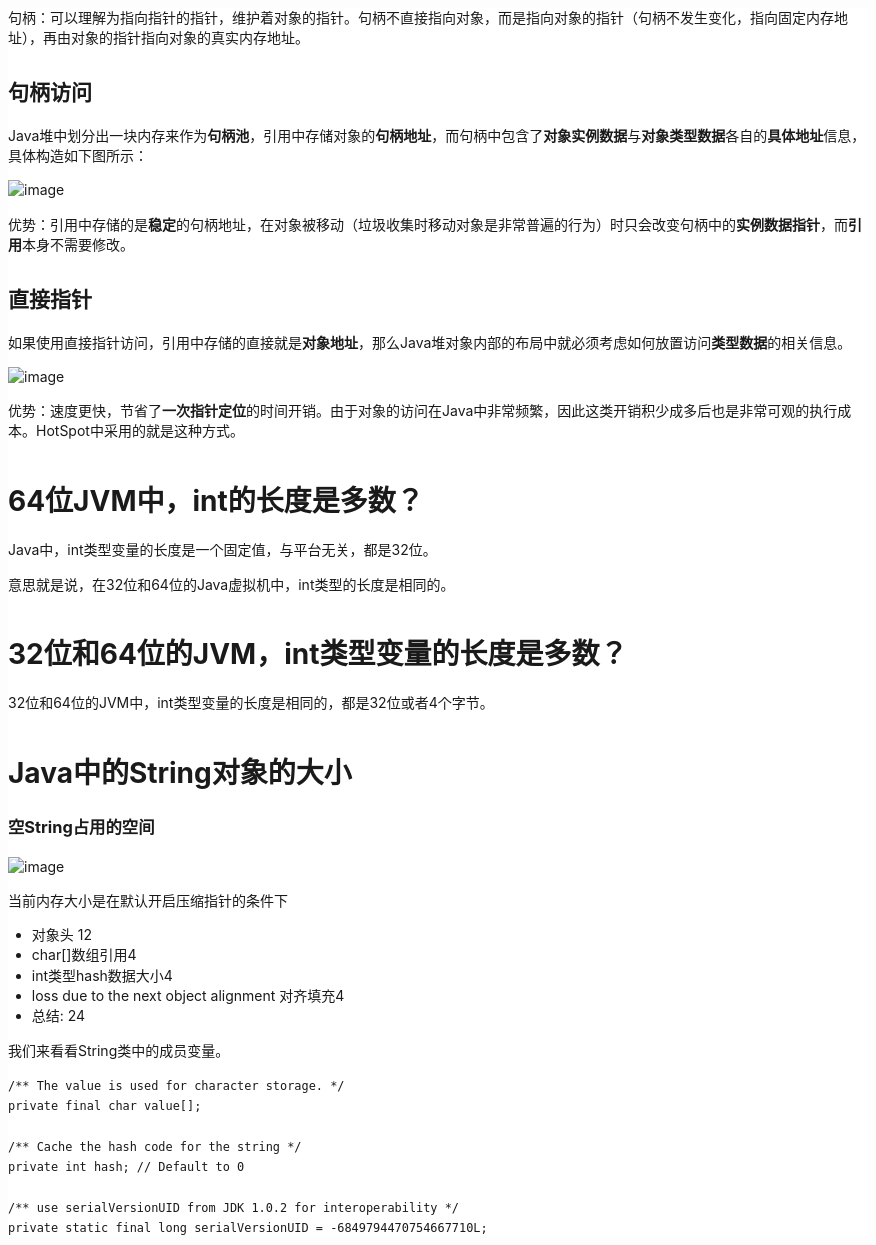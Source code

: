 句柄：可以理解为指向指针的指针，维护着对象的指针。句柄不直接指向对象，而是指向对象的指针（句柄不发生变化，指向固定内存地址），再由对象的指针指向对象的真实内存地址。

## 句柄访问
Java堆中划分出一块内存来作为**句柄池**，引用中存储对象的**句柄地址**，而句柄中包含了**对象实例数据**与**对象类型数据**各自的**具体地址**信息，具体构造如下图所示：

<img width="672" height="384" alt="image" src="https://github.com/user-attachments/assets/51c9f7fc-2f28-4b15-81c5-28657b59ec51" />


优势：引用中存储的是**稳定**的句柄地址，在对象被移动（垃圾收集时移动对象是非常普遍的行为）时只会改变句柄中的**实例数据指针**，而**引用**本身不需要修改。

## 直接指针
如果使用直接指针访问，引用中存储的直接就是**对象地址**，那么Java堆对象内部的布局中就必须考虑如何放置访问**类型数据**的相关信息。

<img width="677" height="380" alt="image" src="https://github.com/user-attachments/assets/e89693ef-ceb5-4e36-8ee8-f049f7d3fc34" />


优势：速度更快，节省了**一次指针定位**的时间开销。由于对象的访问在Java中非常频繁，因此这类开销积少成多后也是非常可观的执行成本。HotSpot中采用的就是这种方式。

# 64位JVM中，int的长度是多数？
Java中，int类型变量的长度是一个固定值，与平台无关，都是32位。

意思就是说，在32位和64位的Java虚拟机中，int类型的长度是相同的。
# 32位和64位的JVM，int类型变量的长度是多数？
32位和64位的JVM中，int类型变量的长度是相同的，都是32位或者4个字节。

# Java中的String对象的大小
### 空String占用的空间
<img width="676" height="396" alt="image" src="https://github.com/user-attachments/assets/52471a59-e22d-4ab3-bfcb-d60c5a096f74" />


当前内存大小是在默认开启压缩指针的条件下
- 对象头 12
- char[]数组引用4
- int类型hash数据大小4
- loss due to the next object alignment 对齐填充4
- 总结: 24

我们来看看String类中的成员变量。
```
/** The value is used for character storage. */
private final char value[];

/** Cache the hash code for the string */
private int hash; // Default to 0

/** use serialVersionUID from JDK 1.0.2 for interoperability */
private static final long serialVersionUID = -6849794470754667710L;
```
